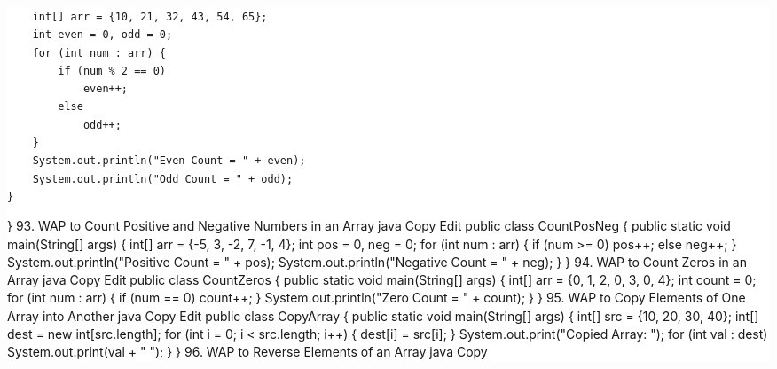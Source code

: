         int[] arr = {10, 21, 32, 43, 54, 65};
        int even = 0, odd = 0;
        for (int num : arr) {
            if (num % 2 == 0)
                even++;
            else
                odd++;
        }
        System.out.println("Even Count = " + even);
        System.out.println("Odd Count = " + odd);
    }
}
93. WAP to Count Positive and Negative Numbers in an Array
java
Copy
Edit
public class CountPosNeg {
    public static void main(String[] args) {
        int[] arr = {-5, 3, -2, 7, -1, 4};
        int pos = 0, neg = 0;
        for (int num : arr) {
            if (num >= 0)
                pos++;
            else
                neg++;
        }
        System.out.println("Positive Count = " + pos);
        System.out.println("Negative Count = " + neg);
    }
}
94. WAP to Count Zeros in an Array
java
Copy
Edit
public class CountZeros {
    public static void main(String[] args) {
        int[] arr = {0, 1, 2, 0, 3, 0, 4};
        int count = 0;
        for (int num : arr) {
            if (num == 0)
                count++;
        }
        System.out.println("Zero Count = " + count);
    }
}
95. WAP to Copy Elements of One Array into Another
java
Copy
Edit
public class CopyArray {
    public static void main(String[] args) {
        int[] src = {10, 20, 30, 40};
        int[] dest = new int[src.length];
        for (int i = 0; i < src.length; i++) {
            dest[i] = src[i];
        }
        System.out.print("Copied Array: ");
        for (int val : dest)
            System.out.print(val + " ");
    }
}
96. WAP to Reverse Elements of an Array
java
Copy